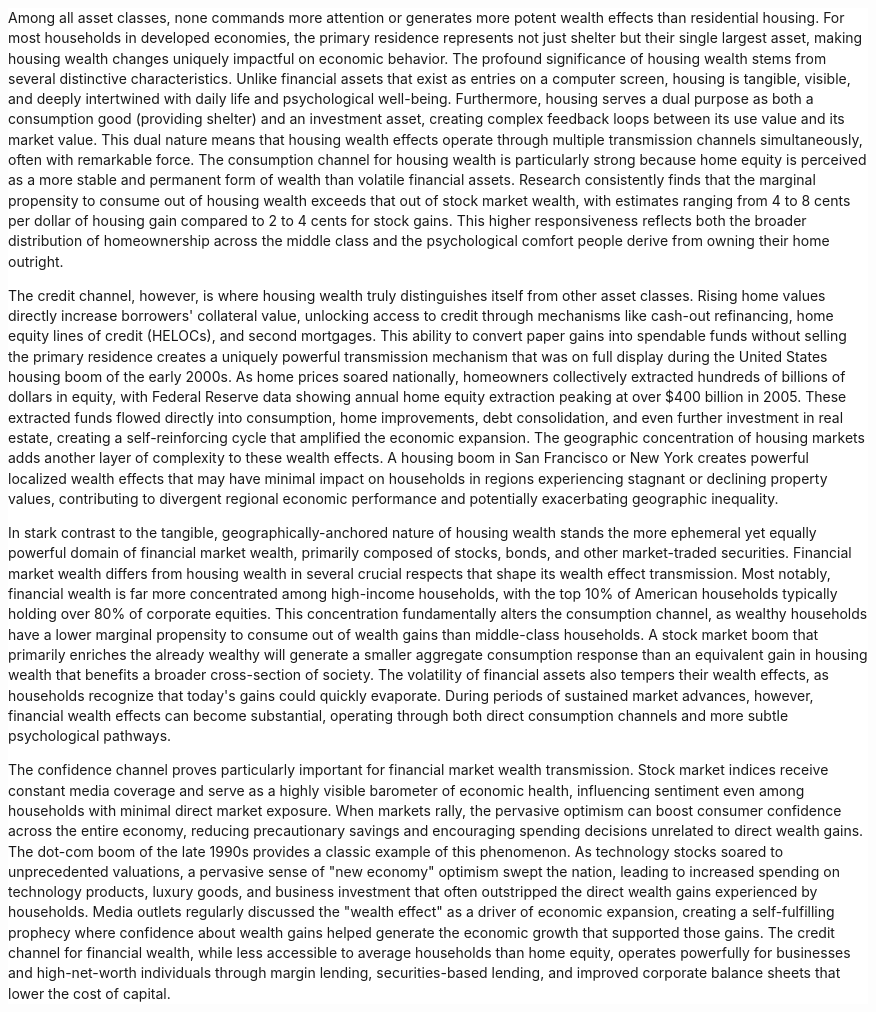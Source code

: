 Among all asset classes, none commands more attention or generates more potent wealth effects than residential housing. For most households in developed economies, the primary residence represents not just shelter but their single largest asset, making housing wealth changes uniquely impactful on economic behavior. The profound significance of housing wealth stems from several distinctive characteristics. Unlike financial assets that exist as entries on a computer screen, housing is tangible, visible, and deeply intertwined with daily life and psychological well-being. Furthermore, housing serves a dual purpose as both a consumption good (providing shelter) and an investment asset, creating complex feedback loops between its use value and its market value. This dual nature means that housing wealth effects operate through multiple transmission channels simultaneously, often with remarkable force. The consumption channel for housing wealth is particularly strong because home equity is perceived as a more stable and permanent form of wealth than volatile financial assets. Research consistently finds that the marginal propensity to consume out of housing wealth exceeds that out of stock market wealth, with estimates ranging from 4 to 8 cents per dollar of housing gain compared to 2 to 4 cents for stock gains. This higher responsiveness reflects both the broader distribution of homeownership across the middle class and the psychological comfort people derive from owning their home outright.

The credit channel, however, is where housing wealth truly distinguishes itself from other asset classes. Rising home values directly increase borrowers' collateral value, unlocking access to credit through mechanisms like cash-out refinancing, home equity lines of credit (HELOCs), and second mortgages. This ability to convert paper gains into spendable funds without selling the primary residence creates a uniquely powerful transmission mechanism that was on full display during the United States housing boom of the early 2000s. As home prices soared nationally, homeowners collectively extracted hundreds of billions of dollars in equity, with Federal Reserve data showing annual home equity extraction peaking at over $400 billion in 2005. These extracted funds flowed directly into consumption, home improvements, debt consolidation, and even further investment in real estate, creating a self-reinforcing cycle that amplified the economic expansion. The geographic concentration of housing markets adds another layer of complexity to these wealth effects. A housing boom in San Francisco or New York creates powerful localized wealth effects that may have minimal impact on households in regions experiencing stagnant or declining property values, contributing to divergent regional economic performance and potentially exacerbating geographic inequality.

In stark contrast to the tangible, geographically-anchored nature of housing wealth stands the more ephemeral yet equally powerful domain of financial market wealth, primarily composed of stocks, bonds, and other market-traded securities. Financial market wealth differs from housing wealth in several crucial respects that shape its wealth effect transmission. Most notably, financial wealth is far more concentrated among high-income households, with the top 10% of American households typically holding over 80% of corporate equities. This concentration fundamentally alters the consumption channel, as wealthy households have a lower marginal propensity to consume out of wealth gains than middle-class households. A stock market boom that primarily enriches the already wealthy will generate a smaller aggregate consumption response than an equivalent gain in housing wealth that benefits a broader cross-section of society. The volatility of financial assets also tempers their wealth effects, as households recognize that today's gains could quickly evaporate. During periods of sustained market advances, however, financial wealth effects can become substantial, operating through both direct consumption channels and more subtle psychological pathways.

The confidence channel proves particularly important for financial market wealth transmission. Stock market indices receive constant media coverage and serve as a highly visible barometer of economic health, influencing sentiment even among households with minimal direct market exposure. When markets rally, the pervasive optimism can boost consumer confidence across the entire economy, reducing precautionary savings and encouraging spending decisions unrelated to direct wealth gains. The dot-com boom of the late 1990s provides a classic example of this phenomenon. As technology stocks soared to unprecedented valuations, a pervasive sense of "new economy" optimism swept the nation, leading to increased spending on technology products, luxury goods, and business investment that often outstripped the direct wealth gains experienced by households. Media outlets regularly discussed the "wealth effect" as a driver of economic expansion, creating a self-fulfilling prophecy where confidence about wealth gains helped generate the economic growth that supported those gains. The credit channel for financial wealth, while less accessible to average households than home equity, operates powerfully for businesses and high-net-worth individuals through margin lending, securities-based lending, and improved corporate balance sheets that lower the cost of capital.
